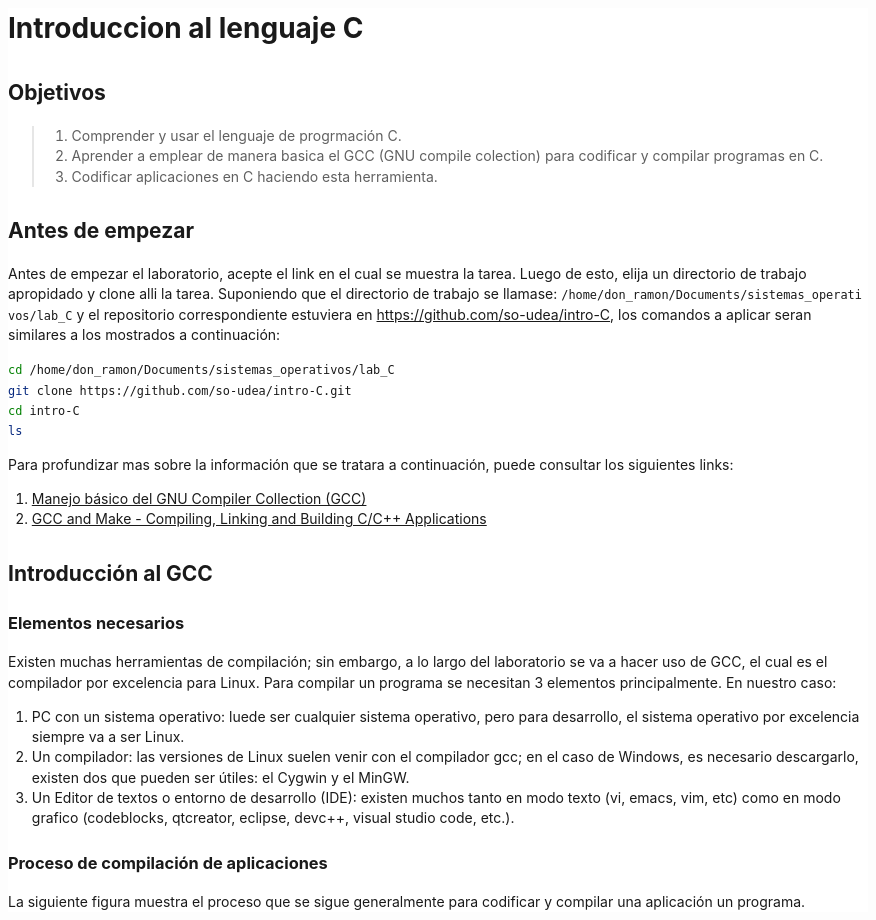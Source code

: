 # Introduccion al lenguaje C

## Objetivos ##

> 1. Comprender y usar el lenguaje de progrmación C.
> 2. Aprender a emplear de manera basica el GCC (GNU compile colection) para codificar y compilar programas en C.
> 3. Codificar aplicaciones en C haciendo esta herramienta.

## Antes de empezar ##

Antes de empezar el laboratorio, acepte el link en el cual se muestra la tarea. Luego de esto, elija un directorio de trabajo apropidado y clone alli la tarea. Suponiendo que el directorio de trabajo se llamase: ```/home/don_ramon/Documents/sistemas_operativos/lab_C``` y el repositorio correspondiente estuviera en https://github.com/so-udea/intro-C, los comandos a aplicar seran similares a los mostrados a continuación:

```bash
cd /home/don_ramon/Documents/sistemas_operativos/lab_C
git clone https://github.com/so-udea/intro-C.git
cd intro-C
ls
```

Para profundizar mas sobre la información que se tratara a continuación, puede consultar los siguientes links:
1. [Manejo básico del GNU Compiler Collection (GCC)
](https://github.com/repos-SO-UdeA/laboratorios/tree/master/lab0/teoria/parte2/teoria)
2. [GCC and Make - Compiling, Linking and Building
C/C++ Applications](https://www3.ntu.edu.sg/home/ehchua/programming/cpp/gcc_make.html)

## Introducción al GCC ##

### Elementos necesarios ###
Existen muchas herramientas de compilación; sin embargo, a lo largo del laboratorio se va a hacer uso de GCC, el cual es el compilador por excelencia para Linux. Para compilar un programa se necesitan 3 elementos principalmente. En nuestro caso:
1. PC con un sistema operativo: luede ser cualquier sistema operativo, pero para desarrollo, el sistema operativo por excelencia siempre va a ser Linux.
2. Un compilador: las versiones de Linux suelen venir con el compilador gcc; en el caso de Windows, es necesario descargarlo, existen dos que pueden ser útiles: el Cygwin y el MinGW.
3. Un Editor de textos o entorno de desarrollo (IDE): existen muchos tanto en modo texto (vi, emacs, vim, etc) como en modo grafico (codeblocks, qtcreator, eclipse, devc++, visual studio code, etc.).

### Proceso de compilación de aplicaciones ###

La siguiente figura muestra el proceso que se sigue generalmente para codificar y compilar una aplicación un programa.
